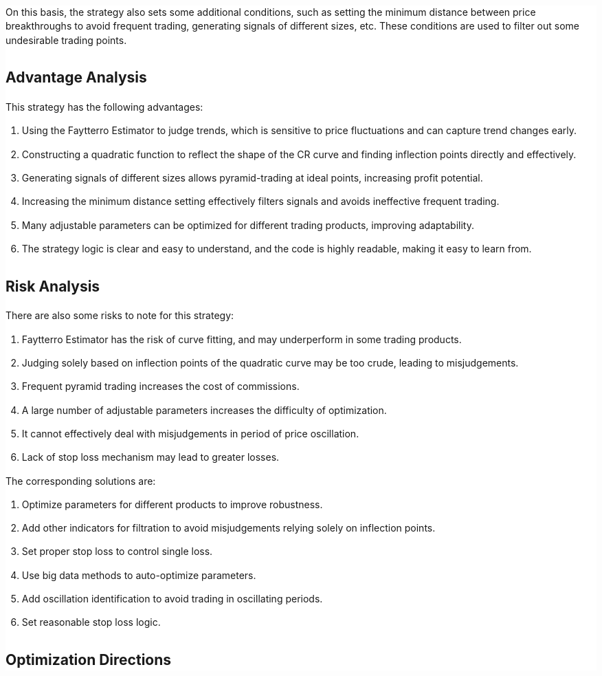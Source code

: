 On this basis, the strategy also sets some additional conditions, such as setting the minimum distance between price breakthroughs to avoid frequent trading, generating signals of different sizes, etc. These conditions are used to filter out some undesirable trading points.

## Advantage Analysis

This strategy has the following advantages:

1. Using the Faytterro Estimator to judge trends, which is sensitive to price fluctuations and can capture trend changes early.

2. Constructing a quadratic function to reflect the shape of the CR curve and finding inflection points directly and effectively.

3. Generating signals of different sizes allows pyramid-trading at ideal points, increasing profit potential.  

4. Increasing the minimum distance setting effectively filters signals and avoids ineffective frequent trading.

5. Many adjustable parameters can be optimized for different trading products, improving adaptability. 

6. The strategy logic is clear and easy to understand, and the code is highly readable, making it easy to learn from.

## Risk Analysis

There are also some risks to note for this strategy:

1. Faytterro Estimator has the risk of curve fitting, and may underperform in some trading products.

2. Judging solely based on inflection points of the quadratic curve may be too crude, leading to misjudgements.

3. Frequent pyramid trading increases the cost of commissions.

4. A large number of adjustable parameters increases the difficulty of optimization.

5. It cannot effectively deal with misjudgements in period of price oscillation. 

6. Lack of stop loss mechanism may lead to greater losses.

The corresponding solutions are:

1. Optimize parameters for different products to improve robustness.

2. Add other indicators for filtration to avoid misjudgements relying solely on inflection points.

3. Set proper stop loss to control single loss.

4. Use big data methods to auto-optimize parameters. 

5. Add oscillation identification to avoid trading in oscillating periods.

6. Set reasonable stop loss logic.

## Optimization Directions
